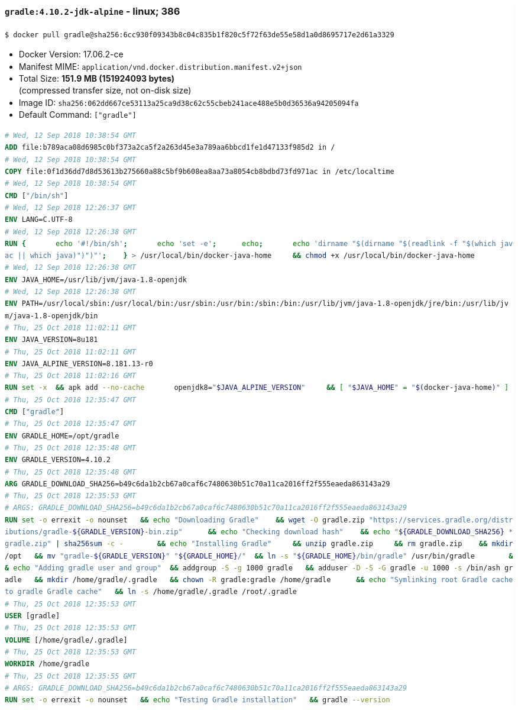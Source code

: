 ### `gradle:4.10.2-jdk-alpine` - linux; 386

```console
$ docker pull gradle@sha256:6cc930f09343b8c04c835b1f820c5f72f63de55e58d1a0d8695717e2d61a3329
```

-	Docker Version: 17.06.2-ce
-	Manifest MIME: `application/vnd.docker.distribution.manifest.v2+json`
-	Total Size: **151.9 MB (151924093 bytes)**  
	(compressed transfer size, not on-disk size)
-	Image ID: `sha256:062dd667ce53113a25ca9d38c62c55cbeb241ace488e5b0d36536a94205094fa`
-	Default Command: `["gradle"]`

```dockerfile
# Wed, 12 Sep 2018 10:38:54 GMT
ADD file:b789aca08d6985c0bf373a2ca5f2a263d45e3a789aa6bbcd1fe1d47133f985d2 in / 
# Wed, 12 Sep 2018 10:38:54 GMT
COPY file:0f1d36dd7d8d53613b275660a88c5bf9b608ea8aa73a8054cb8bdbd73fd971ac in /etc/localtime 
# Wed, 12 Sep 2018 10:38:54 GMT
CMD ["/bin/sh"]
# Wed, 12 Sep 2018 12:26:37 GMT
ENV LANG=C.UTF-8
# Wed, 12 Sep 2018 12:26:38 GMT
RUN { 		echo '#!/bin/sh'; 		echo 'set -e'; 		echo; 		echo 'dirname "$(dirname "$(readlink -f "$(which javac || which java)")")"'; 	} > /usr/local/bin/docker-java-home 	&& chmod +x /usr/local/bin/docker-java-home
# Wed, 12 Sep 2018 12:26:38 GMT
ENV JAVA_HOME=/usr/lib/jvm/java-1.8-openjdk
# Wed, 12 Sep 2018 12:26:38 GMT
ENV PATH=/usr/local/sbin:/usr/local/bin:/usr/sbin:/usr/bin:/sbin:/bin:/usr/lib/jvm/java-1.8-openjdk/jre/bin:/usr/lib/jvm/java-1.8-openjdk/bin
# Thu, 25 Oct 2018 11:02:11 GMT
ENV JAVA_VERSION=8u181
# Thu, 25 Oct 2018 11:02:11 GMT
ENV JAVA_ALPINE_VERSION=8.181.13-r0
# Thu, 25 Oct 2018 11:02:16 GMT
RUN set -x 	&& apk add --no-cache 		openjdk8="$JAVA_ALPINE_VERSION" 	&& [ "$JAVA_HOME" = "$(docker-java-home)" ]
# Thu, 25 Oct 2018 12:35:47 GMT
CMD ["gradle"]
# Thu, 25 Oct 2018 12:35:47 GMT
ENV GRADLE_HOME=/opt/gradle
# Thu, 25 Oct 2018 12:35:48 GMT
ENV GRADLE_VERSION=4.10.2
# Thu, 25 Oct 2018 12:35:48 GMT
ARG GRADLE_DOWNLOAD_SHA256=b49c6da1b2cb67a0caf6c7480630b51c70a11ca2016ff2f555eaeda863143a29
# Thu, 25 Oct 2018 12:35:53 GMT
# ARGS: GRADLE_DOWNLOAD_SHA256=b49c6da1b2cb67a0caf6c7480630b51c70a11ca2016ff2f555eaeda863143a29
RUN set -o errexit -o nounset 	&& echo "Downloading Gradle" 	&& wget -O gradle.zip "https://services.gradle.org/distributions/gradle-${GRADLE_VERSION}-bin.zip" 		&& echo "Checking download hash" 	&& echo "${GRADLE_DOWNLOAD_SHA256} *gradle.zip" | sha256sum -c - 		&& echo "Installing Gradle" 	&& unzip gradle.zip 	&& rm gradle.zip 	&& mkdir /opt 	&& mv "gradle-${GRADLE_VERSION}" "${GRADLE_HOME}/" 	&& ln -s "${GRADLE_HOME}/bin/gradle" /usr/bin/gradle 		&& echo "Adding gradle user and group" 	&& addgroup -S -g 1000 gradle 	&& adduser -D -S -G gradle -u 1000 -s /bin/ash gradle 	&& mkdir /home/gradle/.gradle 	&& chown -R gradle:gradle /home/gradle 		&& echo "Symlinking root Gradle cache to gradle Gradle cache" 	&& ln -s /home/gradle/.gradle /root/.gradle
# Thu, 25 Oct 2018 12:35:53 GMT
USER [gradle]
# Thu, 25 Oct 2018 12:35:53 GMT
VOLUME [/home/gradle/.gradle]
# Thu, 25 Oct 2018 12:35:53 GMT
WORKDIR /home/gradle
# Thu, 25 Oct 2018 12:35:55 GMT
# ARGS: GRADLE_DOWNLOAD_SHA256=b49c6da1b2cb67a0caf6c7480630b51c70a11ca2016ff2f555eaeda863143a29
RUN set -o errexit -o nounset 	&& echo "Testing Gradle installation" 	&& gradle --version
```